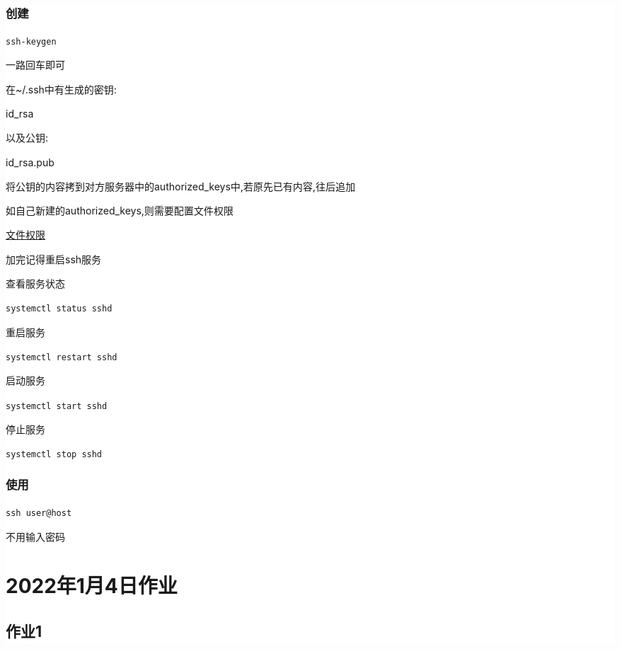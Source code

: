### 创建

```
ssh-keygen
```

一路回车即可

在~/.ssh中有生成的密钥:

id_rsa

以及公钥:

 id_rsa.pub

将公钥的内容拷到对方服务器中的authorized_keys中,若原先已有内容,往后追加

如自己新建的authorized_keys,则需要配置文件权限

[文件权限](https://blog.csdn.net/qq_19922839/article/details/117488663)

加完记得重启ssh服务

查看服务状态

```
systemctl status sshd
```

重启服务

```
systemctl restart sshd
```

启动服务

```
systemctl start sshd
```

停止服务

```
systemctl stop sshd
```



### 使用

```
ssh user@host
```

不用输入密码



# 2022年1月4日作业

## 作业1
